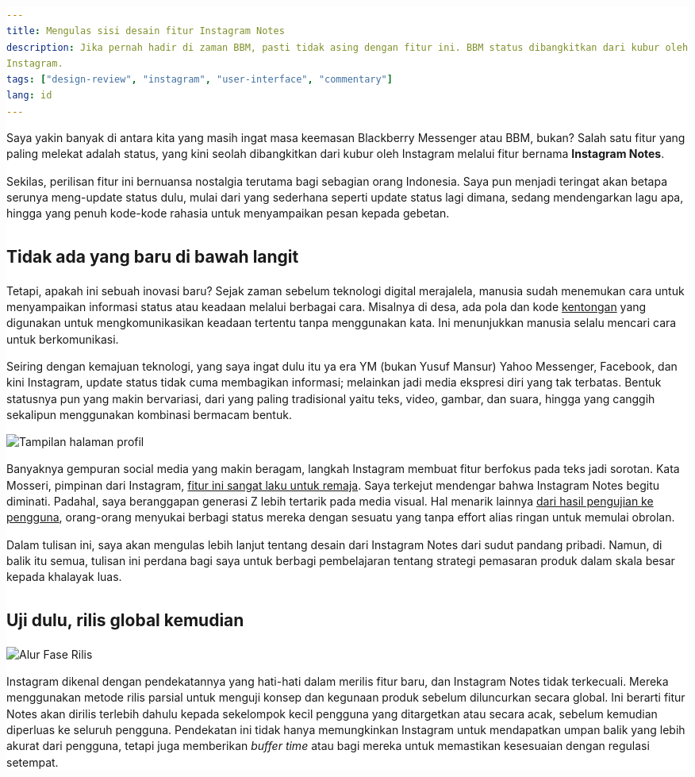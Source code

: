 ```yaml
---
title: Mengulas sisi desain fitur Instagram Notes
description: Jika pernah hadir di zaman BBM, pasti tidak asing dengan fitur ini. BBM status dibangkitkan dari kubur oleh Instagram.
tags: ["design-review", "instagram", "user-interface", "commentary"] 
lang: id
---
```


Saya yakin banyak di antara kita yang masih ingat masa keemasan Blackberry Messenger atau BBM, bukan? Salah satu fitur yang paling melekat adalah status, yang kini seolah dibangkitkan dari kubur oleh Instagram melalui fitur bernama **Instagram Notes**.

Sekilas, perilisan fitur ini bernuansa nostalgia terutama bagi sebagian orang Indonesia. Saya pun menjadi teringat akan betapa serunya meng-update status dulu, mulai dari yang sederhana seperti update status lagi dimana, sedang mendengarkan lagu apa, hingga yang penuh kode-kode rahasia untuk menyampaikan pesan kepada gebetan.

## Tidak ada yang baru di bawah langit

Tetapi, apakah ini sebuah inovasi baru? Sejak zaman sebelum teknologi digital merajalela, manusia sudah menemukan cara untuk menyampaikan informasi status atau keadaan melalui berbagai cara. Misalnya di desa, ada pola dan kode [kentongan](https://id.wikipedia.org/wiki/Kentungan) yang digunakan untuk mengkomunikasikan keadaan tertentu tanpa menggunakan kata. Ini menunjukkan manusia selalu mencari cara untuk berkomunikasi.

Seiring dengan kemajuan teknologi, yang saya ingat dulu itu ya era YM (bukan Yusuf Mansur) Yahoo Messenger, Facebook, dan kini Instagram, update status tidak cuma membagikan informasi; melainkan jadi media ekspresi diri yang tak terbatas. Bentuk statusnya pun yang makin bervariasi, dari yang paling tradisional yaitu teks, video, gambar, dan suara, hingga yang canggih sekalipun menggunakan kombinasi bermacam bentuk.

![Tampilan halaman profil](https://res.cloudinary.com/afnizarnur/image/upload/afnizarnur.com/instagram-notes_ytdchd.png)

Banyaknya gempuran social media yang makin beragam, langkah Instagram membuat fitur berfokus pada teks jadi sorotan. Kata Mosseri, pimpinan dari Instagram, [fitur ini sangat laku untuk remaja](https://twitter.com/mosseri/status/1620099432040771584?lang=en). Saya terkejut mendengar bahwa Instagram Notes begitu diminati. Padahal, saya beranggapan generasi Z lebih tertarik pada media visual. Hal menarik lainnya [dari hasil pengujian ke pengguna](https://about.fb.com/news/2022/12/sharing-features-on-instagram-notes-group-profiles-and-more/), orang-orang menyukai berbagi status mereka dengan sesuatu yang tanpa effort alias ringan untuk memulai obrolan.

Dalam tulisan ini, saya akan mengulas lebih lanjut tentang desain dari Instagram Notes dari sudut pandang pribadi. Namun, di balik itu semua, tulisan ini perdana bagi saya untuk berbagi pembelajaran tentang strategi pemasaran produk dalam skala besar kepada khalayak luas.

## Uji dulu, rilis global kemudian

![Alur Fase Rilis](https://res.cloudinary.com/afnizarnur/image/upload/afnizarnur.com/step-of-release-phase_dxf6t3.png)

Instagram dikenal dengan pendekatannya yang hati-hati dalam merilis fitur baru, dan Instagram Notes tidak terkecuali. Mereka menggunakan metode rilis parsial untuk menguji konsep dan kegunaan produk sebelum diluncurkan secara global. Ini berarti fitur Notes akan dirilis terlebih dahulu kepada sekelompok kecil pengguna yang ditargetkan atau secara acak, sebelum kemudian diperluas ke seluruh pengguna. Pendekatan ini tidak hanya memungkinkan Instagram untuk mendapatkan umpan balik yang lebih akurat dari pengguna, tetapi juga memberikan *buffer time* atau bagi mereka untuk memastikan kesesuaian dengan regulasi setempat.


[^1]: https://www.interaction-design.org/literature/topics/skeuomorphism